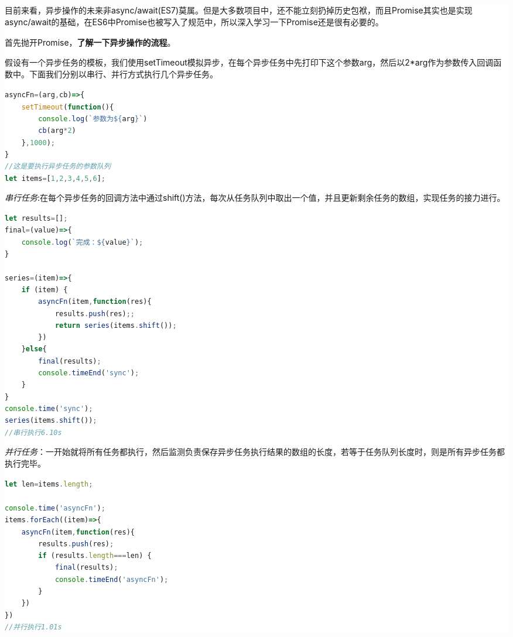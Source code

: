 目前来看，异步操作的未来非async/await(ES7)莫属。但是大多数项目中，还不能立刻扔掉历史包袱，而且Promise其实也是实现async/await的基础，在ES6中Promise也被写入了规范中，所以深入学习一下Promise还是很有必要的。

首先抛开Promise，**了解一下异步操作的流程**。

假设有一个异步任务的模板，我们使用setTimeout模拟异步，在每个异步任务中先打印下这个参数arg，然后以2*arg作为参数传入回调函数中。下面我们分别以串行、并行方式执行几个异步任务。



```jsx
asyncFn=(arg,cb)=>{
    setTimeout(function(){
        console.log(`参数为${arg}`)
        cb(arg*2)
    },1000);
}
//这是要执行异步任务的参数队列
let items=[1,2,3,4,5,6];
```

*串行任务*:在每个异步任务的回调方法中通过shift()方法，每次从任务队列中取出一个值，并且更新剩余任务的数组，实现任务的接力进行。



```jsx
let results=[];
final=(value)=>{
    console.log(`完成：${value}`);
}

series=(item)=>{
    if (item) {
        asyncFn(item,function(res){
            results.push(res);;
            return series(items.shift());
        })
    }else{
        final(results);
        console.timeEnd('sync');
    }
}
console.time('sync');
series(items.shift());
//串行执行6.10s
```

*并行任务*：一开始就将所有任务都执行，然后监测负责保存异步任务执行结果的数组的长度，若等于任务队列长度时，则是所有异步任务都执行完毕。



```jsx
let len=items.length;

console.time('asyncFn');
items.forEach((item)=>{
    asyncFn(item,function(res){
        results.push(res);
        if (results.length===len) {
            final(results);
            console.timeEnd('asyncFn');
        }
    })
})
//并行执行1.01s
```
